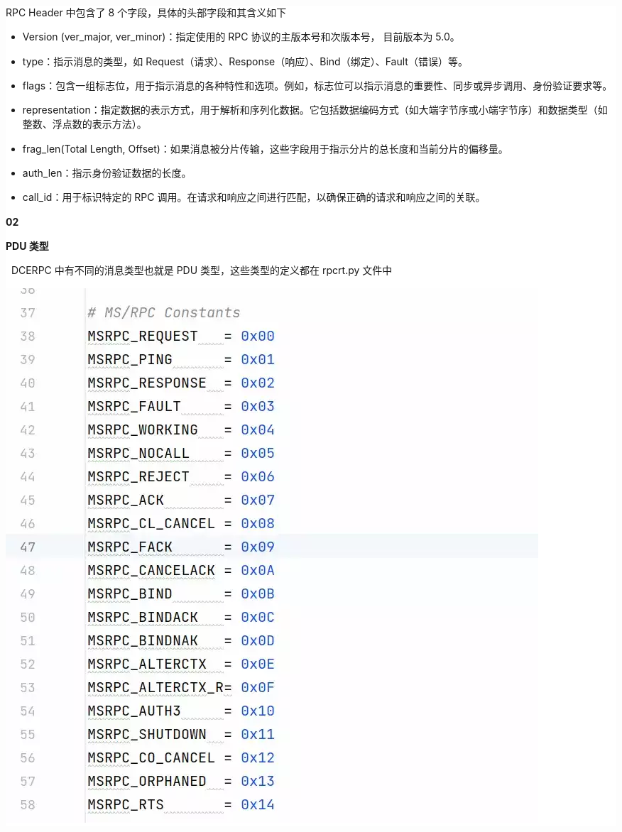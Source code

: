   

RPC Header 中包含了 8 个字段，具体的头部字段和其含义如下

  

-   Version (ver\_major, ver\_minor)：指定使用的 RPC 协议的主版本号和次版本号， 目前版本为 5.0。  
    
-   type：指示消息的类型，如 Request（请求）、Response（响应）、Bind（绑定）、Fault（错误）等。
    
-   flags：包含一组标志位，用于指示消息的各种特性和选项。例如，标志位可以指示消息的重要性、同步或异步调用、身份验证要求等。
    
-   representation：指定数据的表示方式，用于解析和序列化数据。它包括数据编码方式（如大端字节序或小端字节序）和数据类型（如整数、浮点数的表示方法）。
    
-   frag\_len(Total Length, Offset)：如果消息被分片传输，这些字段用于指示分片的总长度和当前分片的偏移量。
    
-   auth\_len：指示身份验证数据的长度。
    
-   call\_id：用于标识特定的 RPC 调用。在请求和响应之间进行匹配，以确保正确的请求和响应之间的关联。
    

  

**02**

**PDU 类型**

  DCERPC 中有不同的消息类型也就是 PDU 类型，这些类型的定义都在 rpcrt.py 文件中

  

![图片](assets/1711470695-9fc881b8a640b901de7f4c3331c237fe.webp)
